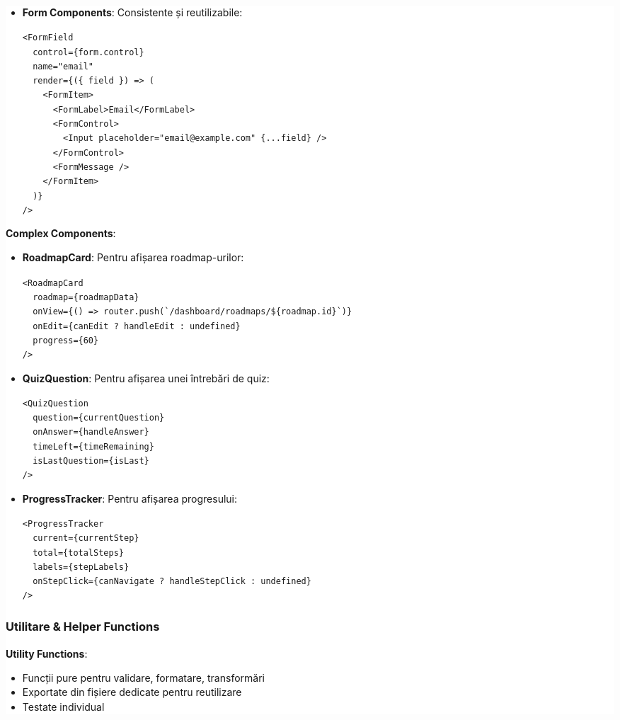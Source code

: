 - **Form Components**: Consistente și reutilizabile:
  ```tsx
  <FormField
    control={form.control}
    name="email"
    render={({ field }) => (
      <FormItem>
        <FormLabel>Email</FormLabel>
        <FormControl>
          <Input placeholder="email@example.com" {...field} />
        </FormControl>
        <FormMessage />
      </FormItem>
    )}
  />
  ```

**Complex Components**:
- **RoadmapCard**: Pentru afișarea roadmap-urilor:
  ```tsx
  <RoadmapCard 
    roadmap={roadmapData}
    onView={() => router.push(`/dashboard/roadmaps/${roadmap.id}`)}
    onEdit={canEdit ? handleEdit : undefined}
    progress={60}
  />
  ```

- **QuizQuestion**: Pentru afișarea unei întrebări de quiz:
  ```tsx
  <QuizQuestion
    question={currentQuestion}
    onAnswer={handleAnswer}
    timeLeft={timeRemaining}
    isLastQuestion={isLast}
  />
  ```

- **ProgressTracker**: Pentru afișarea progresului:
  ```tsx
  <ProgressTracker
    current={currentStep}
    total={totalSteps}
    labels={stepLabels}
    onStepClick={canNavigate ? handleStepClick : undefined}
  />
  ```

### Utilitare & Helper Functions

**Utility Functions**:
- Funcții pure pentru validare, formatare, transformări
- Exportate din fișiere dedicate pentru reutilizare
- Testate individual
